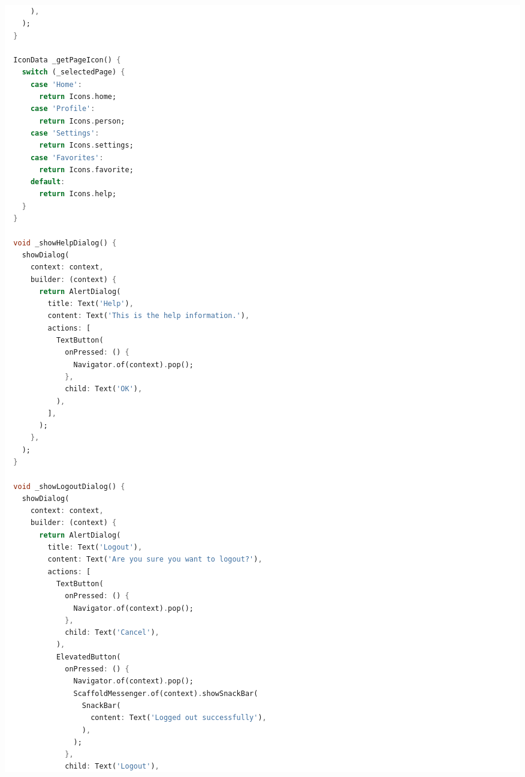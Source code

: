 ```dart
      ),
    );
  }

  IconData _getPageIcon() {
    switch (_selectedPage) {
      case 'Home':
        return Icons.home;
      case 'Profile':
        return Icons.person;
      case 'Settings':
        return Icons.settings;
      case 'Favorites':
        return Icons.favorite;
      default:
        return Icons.help;
    }
  }

  void _showHelpDialog() {
    showDialog(
      context: context,
      builder: (context) {
        return AlertDialog(
          title: Text('Help'),
          content: Text('This is the help information.'),
          actions: [
            TextButton(
              onPressed: () {
                Navigator.of(context).pop();
              },
              child: Text('OK'),
            ),
          ],
        );
      },
    );
  }

  void _showLogoutDialog() {
    showDialog(
      context: context,
      builder: (context) {
        return AlertDialog(
          title: Text('Logout'),
          content: Text('Are you sure you want to logout?'),
          actions: [
            TextButton(
              onPressed: () {
                Navigator.of(context).pop();
              },
              child: Text('Cancel'),
            ),
            ElevatedButton(
              onPressed: () {
                Navigator.of(context).pop();
                ScaffoldMessenger.of(context).showSnackBar(
                  SnackBar(
                    content: Text('Logged out successfully'),
                  ),
                );
              },
              child: Text('Logout'),
```